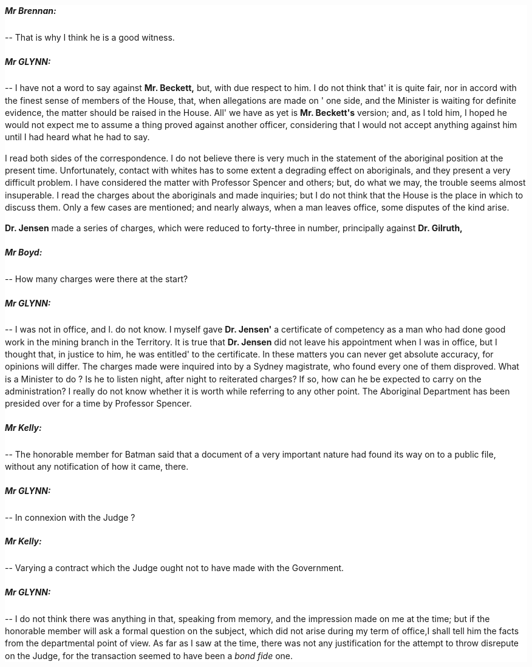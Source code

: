 ##### Mr Brennan:

--  That is why I think he is a good witness. 

##### Mr GLYNN:

-- I have not a word to say against  **Mr. Beckett,**  but, with due respect to him. I do not think that' it is quite fair, nor in accord with the finest sense of members of the House, that, when allegations are made on ' one side, and the Minister is waiting for definite evidence, the matter should be raised in the House. All' we have as yet is  **Mr. Beckett's**  version; and, as I told him, I hoped he would not expect me to assume a thing proved against another officer, considering that I would not accept anything against him until I had heard what he had to say. 

I read both sides of the correspondence. I do not believe there is very much in the statement of the aboriginal position at the present time. Unfortunately, contact with whites has to some extent a degrading effect on aboriginals, and they present a very difficult problem. I have considered the matter with Professor Spencer and others; but, do what we may, the trouble seems almost insuperable. I read the charges about the aboriginals and made inquiries; but I do not think that the House is the place in which to discuss them. Only a few cases are mentioned; and nearly always, when a man leaves office, some disputes of the kind arise. 


 **Dr. Jensen** made a series of charges, which were reduced to forty-three in number, principally against  **Dr. Gilruth,** 

##### Mr Boyd:

--  How many charges were there at the start? 

##### Mr GLYNN:

--  I was not in office, and I. do not know. I myself gave  **Dr. Jensen'**  a certificate of competency as a man who had done good work in the mining branch in the Territory. It is true that  **Dr. Jensen**  did not leave his appointment when I was in office, but I thought that, in justice to him, he was entitled' to the certificate. In these matters you can never get absolute accuracy, for opinions will differ. The charges made were inquired into by a Sydney magistrate, who found every one of them disproved. What is a Minister to do ? Is he to listen night, after night to reiterated charges? If so, how can he be expected to carry on the administration? I really do not know whether it is worth while referring to any other point. The Aboriginal Department has been presided over for a time by Professor Spencer. 

##### Mr Kelly:

--  The honorable member for Batman said that a document of a very important nature had found its way on to a public file, without any notification of how it came, there. 

##### Mr GLYNN:

-- In connexion with the Judge ? 

##### Mr Kelly:

--  Varying a contract which the Judge ought not to have made with the Government. 

##### Mr GLYNN:

-- I do not think there was anything in that, speaking from memory, and the impression made on me at the time; but if the honorable member will ask a formal question on the subject, which did not arise during my term of office,I shall tell him the facts from the departmental point of view. As far as I saw at the time, there was not any justification for the attempt to throw disrepute on the Judge, for the transaction seemed to have been a  *bond fide*  one. 
